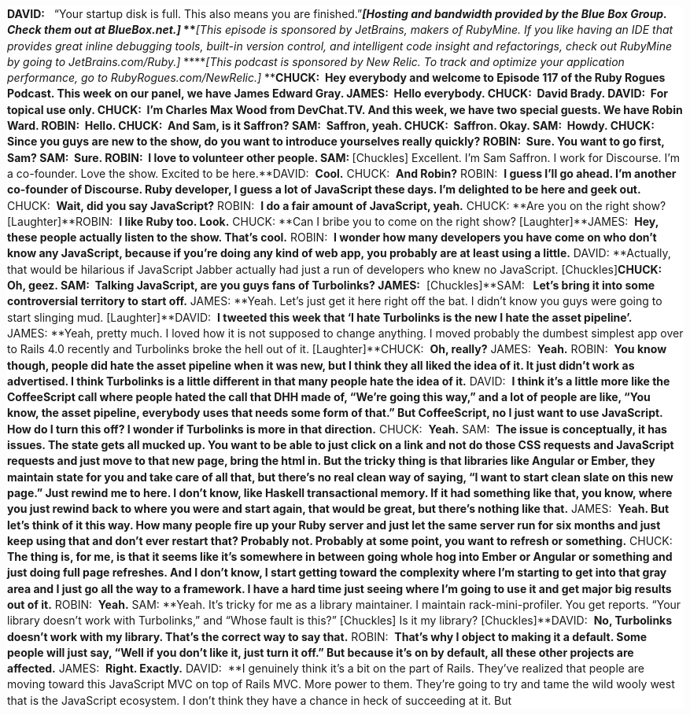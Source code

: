 **DAVID:** &nbsp; “Your startup disk is full. This also means you are finished.”**_[Hosting and bandwidth provided by the Blue Box Group. Check them out at BlueBox.net.]&nbsp;_\*\***_[This episode is sponsored by JetBrains, makers of RubyMine. If you like having an IDE that provides great inline debugging tools, built-in version control, and intelligent code insight and refactorings, check out RubyMine by going to JetBrains.com/Ruby.]&nbsp;_\***\*_[This podcast is sponsored by New Relic. To track and optimize your application performance, go to RubyRogues.com/NewRelic.]&nbsp;_\*\***CHUCK:&nbsp; **Hey everybody and welcome to Episode 117 of the Ruby Rogues Podcast. This week on our panel, we have James Edward Gray.** JAMES:&nbsp; **Hello everybody.** CHUCK:&nbsp; **David Brady.** DAVID:&nbsp; **For topical use only.** CHUCK:&nbsp; **I’m Charles Max Wood from DevChat.TV. And this week, we have two special guests. We have Robin Ward.** ROBIN:&nbsp; **Hello.** CHUCK:&nbsp; **And Sam, is it Saffron?** SAM:&nbsp; **Saffron, yeah.** CHUCK:&nbsp; **Saffron. Okay.** SAM:&nbsp; **Howdy.** CHUCK:&nbsp; **Since you guys are new to the show, do you want to introduce yourselves really quickly?** ROBIN:&nbsp; **Sure. You want to go first, Sam?** SAM:&nbsp; **Sure.** ROBIN:&nbsp; **I love to volunteer other people.** SAM:&nbsp;**[Chuckles] Excellent. I’m Sam Saffron. I work for Discourse. I’m a co-founder. Love the show. Excited to be here.**DAVID:&nbsp; **Cool.** CHUCK:&nbsp; **And Robin?** ROBIN:&nbsp; **I guess I’ll go ahead. I’m another co-founder of Discourse. Ruby developer, I guess a lot of JavaScript these days. I’m delighted to be here and geek out.** CHUCK:&nbsp; **Wait, did you say JavaScript?** ROBIN:&nbsp; **I do a fair amount of JavaScript, yeah.** CHUCK:&nbsp;**Are you on the right show? [Laughter]**ROBIN:&nbsp; **I like Ruby too. Look.** CHUCK:&nbsp;**Can I bribe you to come on the right show? [Laughter]**JAMES:&nbsp; **Hey, these people actually listen to the show. That’s cool.** ROBIN:&nbsp; **I wonder how many developers you have come on who don’t know any JavaScript, because if you’re doing any kind of web app, you probably are at least using a little.** DAVID:&nbsp;**Actually, that would be hilarious if JavaScript Jabber actually had just a run of developers who knew no JavaScript. [Chuckles]**CHUCK:&nbsp; **Oh, geez.** SAM:&nbsp; **Talking JavaScript, are you guys fans of Turbolinks?** JAMES:**&nbsp; [Chuckles]**SAM: **&nbsp; Let’s bring it into some controversial territory to start off.** JAMES:&nbsp;**Yeah. Let’s just get it here right off the bat. I didn’t know you guys were going to start slinging mud. [Laughter]**DAVID:&nbsp; **I tweeted this week that ‘I hate Turbolinks is the new I hate the asset pipeline’.** JAMES:&nbsp;**Yeah, pretty much. I loved how it is not supposed to change anything. I moved probably the dumbest simplest app over to Rails 4.0 recently and Turbolinks broke the hell out of it. [Laughter]**CHUCK:&nbsp; **Oh, really?** JAMES:&nbsp; **Yeah.** ROBIN:&nbsp; **You know though, people did hate the asset pipeline when it was new, but I think they all liked the idea of it. It just didn’t work as advertised. I think Turbolinks is a little different in that many people hate the idea of it.** DAVID:&nbsp; **I think it’s a little more like the CoffeeScript call where people hated the call that DHH made of, “We’re going this way,” and a lot of people are like, “You know, the asset pipeline, everybody uses that needs some form of that.” But CoffeeScript, no I just want to use JavaScript. How do I turn this off? I wonder if Turbolinks is more in that direction.** CHUCK:&nbsp; **Yeah.** SAM:&nbsp; **The issue is conceptually, it has issues. The state gets all mucked up. You want to be able to just click on a link and not do those CSS requests and JavaScript requests and just move to that new page, bring the html in. But the tricky thing is that libraries like Angular or Ember, they maintain state for you and take care of all that, but there’s no real clean way of saying, “I want to start clean slate on this new page.” Just rewind me to here. I don’t know, like Haskell transactional memory. If it had something like that, you know, where you just rewind back to where you were and start again, that would be great, but there’s nothing like that.** JAMES:&nbsp; **Yeah. But let’s think of it this way. How many people fire up your Ruby server and just let the same server run for six months and just keep using that and don’t ever restart that? Probably not. Probably at some point, you want to refresh or something.** CHUCK:&nbsp; **The thing is, for me, is that it seems like it’s somewhere in between going whole hog into Ember or Angular or something and just doing full page refreshes. And I don’t know, I start getting toward the complexity where I’m starting to get into that gray area and I just go all the way to a framework. I have a hard time just seeing where I’m going to use it and get major big results out of it.** ROBIN:&nbsp; **Yeah.** SAM:&nbsp;**Yeah. It’s tricky for me as a library maintainer. I maintain rack-mini-profiler. You get reports. “Your library doesn’t work with Turbolinks,” and “Whose fault is this?” [Chuckles] Is it my library? [Chuckles]**DAVID:&nbsp; **No, Turbolinks doesn’t work with my library. That’s the correct way to say that.** ROBIN:&nbsp; **That’s why I object to making it a default. Some people will just say, “Well if you don’t like it, just turn it off.” But because it’s on by default, all these other projects are affected.** JAMES:&nbsp; **Right. Exactly.** DAVID:&nbsp; **I genuinely think it’s a bit on the part of Rails. They’ve realized that people are moving toward this JavaScript MVC on top of Rails MVC. More power to them. They’re going to try and tame the wild wooly west that is the JavaScript ecosystem. I don’t think they have a chance in heck of succeeding at it. But